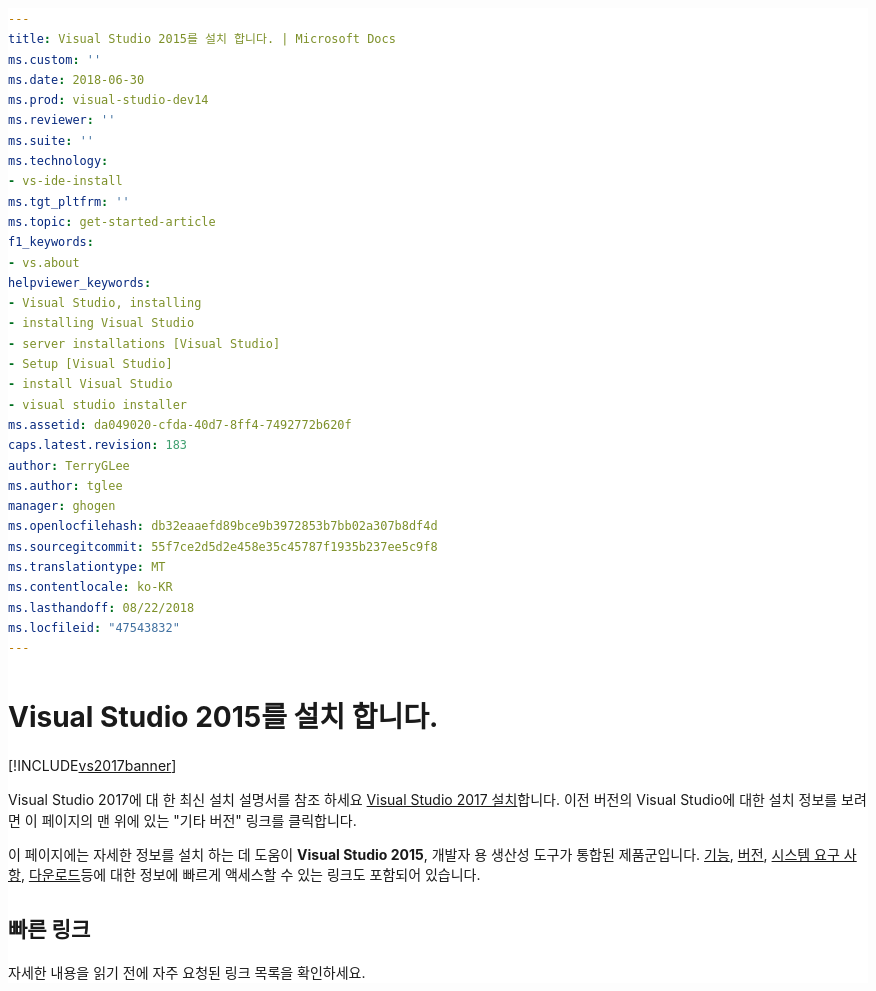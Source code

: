 ```yaml
---
title: Visual Studio 2015를 설치 합니다. | Microsoft Docs
ms.custom: ''
ms.date: 2018-06-30
ms.prod: visual-studio-dev14
ms.reviewer: ''
ms.suite: ''
ms.technology:
- vs-ide-install
ms.tgt_pltfrm: ''
ms.topic: get-started-article
f1_keywords:
- vs.about
helpviewer_keywords:
- Visual Studio, installing
- installing Visual Studio
- server installations [Visual Studio]
- Setup [Visual Studio]
- install Visual Studio
- visual studio installer
ms.assetid: da049020-cfda-40d7-8ff4-7492772b620f
caps.latest.revision: 183
author: TerryGLee
ms.author: tglee
manager: ghogen
ms.openlocfilehash: db32eaaefd89bce9b3972853b7bb02a307b8df4d
ms.sourcegitcommit: 55f7ce2d5d2e458e35c45787f1935b237ee5c9f8
ms.translationtype: MT
ms.contentlocale: ko-KR
ms.lasthandoff: 08/22/2018
ms.locfileid: "47543832"
---
```

# <a name="install-visual-studio-2015"></a>Visual Studio 2015를 설치 합니다.
[!INCLUDE[vs2017banner](../includes/vs2017banner.md)]

Visual Studio 2017에 대 한 최신 설치 설명서를 참조 하세요 [Visual Studio 2017 설치](https://docs.microsoft.com/visualstudio/install/install-visual-studio)합니다. 이전 버전의 Visual Studio에 대한 설치 정보를 보려면 이 페이지의 맨 위에 있는 "기타 버전" 링크를 클릭합니다.

이 페이지에는 자세한 정보를 설치 하는 데 도움이 **Visual Studio 2015**, 개발자 용 생산성 도구가 통합된 제품군입니다. [기능](https://www.visualstudio.com/news/vs2015-vs.aspx), [버전](http://go.microsoft.com/fwlink/?LinkID=242142), [시스템 요구 사항](https://www.visualstudio.com/products/visual-studio-2015-compatibility-vs), [다운로드](http://go.microsoft.com/fwlink/?LinkId=517106)등에 대한 정보에 빠르게 액세스할 수 있는 링크도 포함되어 있습니다.  
  

## <a name="quick-links"></a>빠른 링크  
 자세한 내용을 읽기 전에 자주 요청된 링크 목록을 확인하세요.  
  
